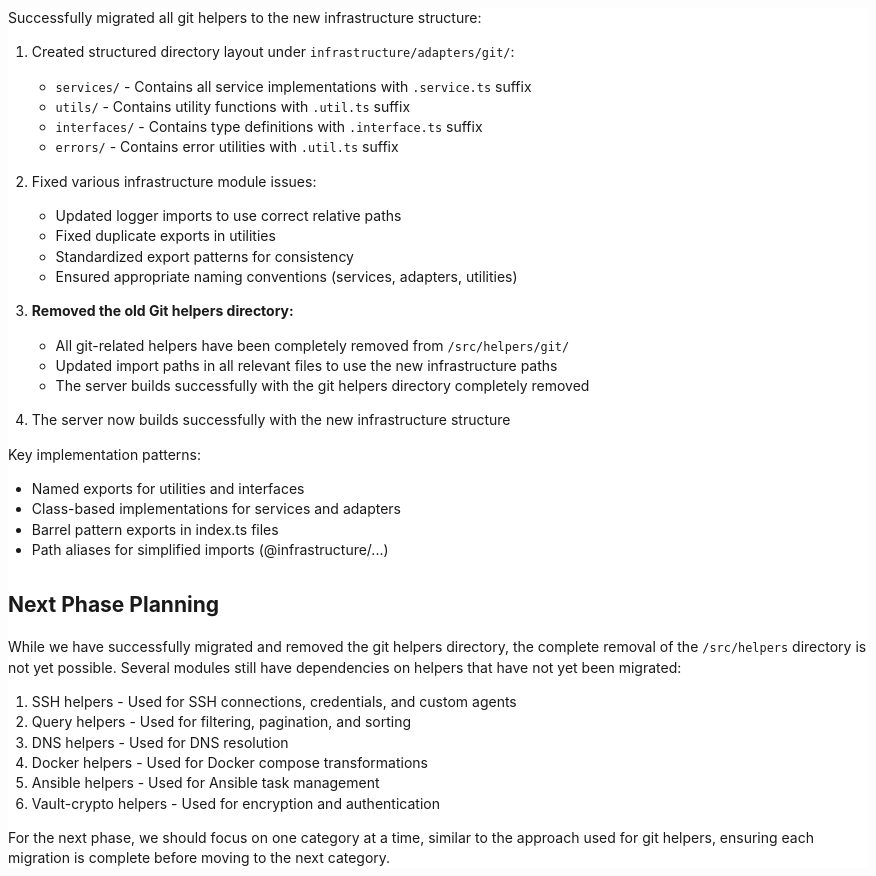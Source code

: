 Successfully migrated all git helpers to the new infrastructure structure:

1. Created structured directory layout under `infrastructure/adapters/git/`:
   - `services/` - Contains all service implementations with `.service.ts` suffix
   - `utils/` - Contains utility functions with `.util.ts` suffix
   - `interfaces/` - Contains type definitions with `.interface.ts` suffix
   - `errors/` - Contains error utilities with `.util.ts` suffix

2. Fixed various infrastructure module issues:
   - Updated logger imports to use correct relative paths
   - Fixed duplicate exports in utilities
   - Standardized export patterns for consistency
   - Ensured appropriate naming conventions (services, adapters, utilities)

3. **Removed the old Git helpers directory:**
   - All git-related helpers have been completely removed from `/src/helpers/git/`
   - Updated import paths in all relevant files to use the new infrastructure paths
   - The server builds successfully with the git helpers directory completely removed

4. The server now builds successfully with the new infrastructure structure

Key implementation patterns:
- Named exports for utilities and interfaces
- Class-based implementations for services and adapters
- Barrel pattern exports in index.ts files
- Path aliases for simplified imports (@infrastructure/...)

## Next Phase Planning

While we have successfully migrated and removed the git helpers directory, the complete removal of the `/src/helpers` directory is not yet possible. Several modules still have dependencies on helpers that have not yet been migrated:

1. SSH helpers - Used for SSH connections, credentials, and custom agents
2. Query helpers - Used for filtering, pagination, and sorting
3. DNS helpers - Used for DNS resolution
4. Docker helpers - Used for Docker compose transformations
5. Ansible helpers - Used for Ansible task management
6. Vault-crypto helpers - Used for encryption and authentication

For the next phase, we should focus on one category at a time, similar to the approach used for git helpers, ensuring each migration is complete before moving to the next category.